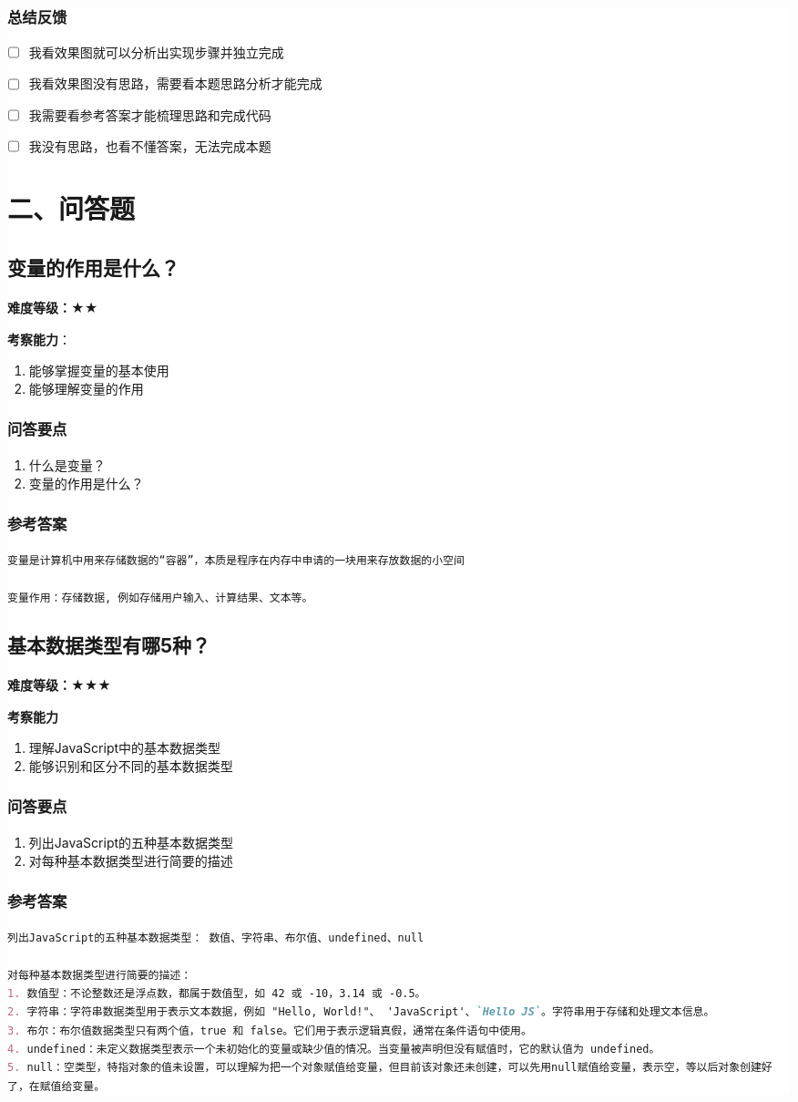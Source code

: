 ### 总结反馈

- [ ] 我看效果图就可以分析出实现步骤并独立完成
- [ ] 我看效果图没有思路，需要看本题思路分析才能完成
- [ ] 我需要看参考答案才能梳理思路和完成代码
- [ ] 我没有思路，也看不懂答案，无法完成本题



# 二、问答题

## 变量的作用是什么？

**难度等级：**★★

**考察能力**：

1. 能够掌握变量的基本使用
2. 能够理解变量的作用

### 问答要点

1. 什么是变量？
2. 变量的作用是什么？

### 参考答案

```markdown
变量是计算机中用来存储数据的“容器”，本质是程序在内存中申请的一块用来存放数据的小空间

变量作用：存储数据, 例如存储用户输入、计算结果、文本等。
```



## 基本数据类型有哪5种？

**难度等级：**★★★

**考察能力**

1. 理解JavaScript中的基本数据类型
2. 能够识别和区分不同的基本数据类型

### 问答要点

1. 列出JavaScript的五种基本数据类型
2. 对每种基本数据类型进行简要的描述

### 参考答案

```markdown
列出JavaScript的五种基本数据类型： 数值、字符串、布尔值、undefined、null

对每种基本数据类型进行简要的描述：
1. 数值型：不论整数还是浮点数，都属于数值型，如 42 或 -10，3.14 或 -0.5。
2. 字符串：字符串数据类型用于表示文本数据，例如 "Hello, World!"、 'JavaScript'、`Hello JS`。字符串用于存储和处理文本信息。
3. 布尔：布尔值数据类型只有两个值，true 和 false。它们用于表示逻辑真假，通常在条件语句中使用。
4. undefined：未定义数据类型表示一个未初始化的变量或缺少值的情况。当变量被声明但没有赋值时，它的默认值为 undefined。
5. null：空类型，特指对象的值未设置，可以理解为把一个对象赋值给变量，但目前该对象还未创建，可以先用null赋值给变量，表示空，等以后对象创建好了，在赋值给变量。
```
